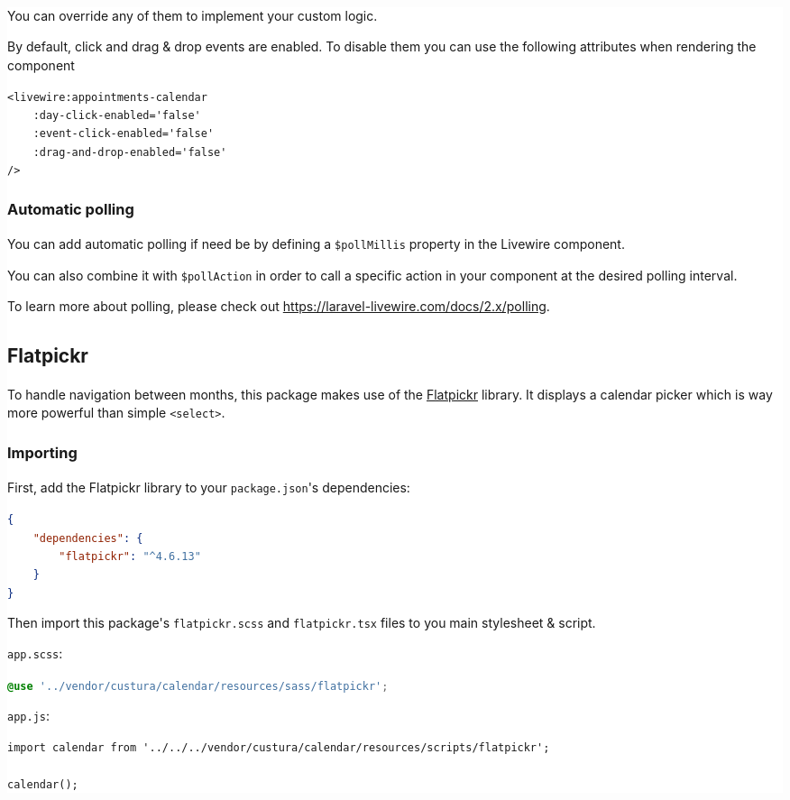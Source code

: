 ```php
```

You can override any of them to implement your custom logic.

By default, click and drag & drop events are enabled. To disable them you can use the following attributes when rendering the component

```blade
<livewire:appointments-calendar
	:day-click-enabled='false'
	:event-click-enabled='false'
	:drag-and-drop-enabled='false'
/>
```

### Automatic polling

You can add automatic polling if need be by defining a `$pollMillis` property in the Livewire component.

You can also combine it with `$pollAction` in order to call a specific action in your component at the desired polling interval.

To learn more about polling, please check out https://laravel-livewire.com/docs/2.x/polling.

## Flatpickr

To handle navigation between months, this package makes use of the [Flatpickr](https://flatpickr.js.org) library. It displays a calendar picker which is way more powerful than
simple `<select>`.

### Importing

First, add the Flatpickr library to your `package.json`'s dependencies:

```json
{
	"dependencies": {
		"flatpickr": "^4.6.13"
	}
}
```

Then import this package's `flatpickr.scss` and `flatpickr.tsx` files to you main stylesheet & script.

`app.scss`:

```scss
@use '../vendor/custura/calendar/resources/sass/flatpickr';
```

`app.js`:

```tsx
import calendar from '../../../vendor/custura/calendar/resources/scripts/flatpickr';

calendar();
```
